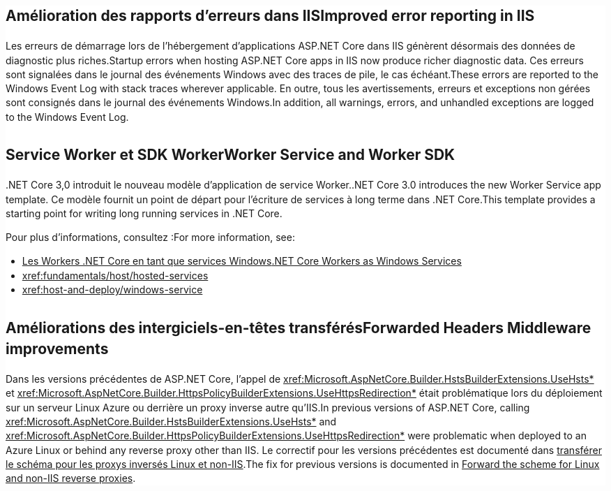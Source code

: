 

## <a name="improved-error-reporting-in-iis"></a><span data-ttu-id="4fde6-311">Amélioration des rapports d’erreurs dans IIS</span><span class="sxs-lookup"><span data-stu-id="4fde6-311">Improved error reporting in IIS</span></span>

<span data-ttu-id="4fde6-312">Les erreurs de démarrage lors de l’hébergement d’applications ASP.NET Core dans IIS génèrent désormais des données de diagnostic plus riches.</span><span class="sxs-lookup"><span data-stu-id="4fde6-312">Startup errors when hosting ASP.NET Core apps in IIS now produce richer diagnostic data.</span></span> <span data-ttu-id="4fde6-313">Ces erreurs sont signalées dans le journal des événements Windows avec des traces de pile, le cas échéant.</span><span class="sxs-lookup"><span data-stu-id="4fde6-313">These errors are reported to the Windows Event Log with stack traces wherever applicable.</span></span> <span data-ttu-id="4fde6-314">En outre, tous les avertissements, erreurs et exceptions non gérées sont consignés dans le journal des événements Windows.</span><span class="sxs-lookup"><span data-stu-id="4fde6-314">In addition, all warnings, errors, and unhandled exceptions are logged to the Windows Event Log.</span></span>

## <a name="worker-service-and-worker-sdk"></a><span data-ttu-id="4fde6-315">Service Worker et SDK Worker</span><span class="sxs-lookup"><span data-stu-id="4fde6-315">Worker Service and Worker SDK</span></span>

<span data-ttu-id="4fde6-316">.NET Core 3,0 introduit le nouveau modèle d’application de service Worker.</span><span class="sxs-lookup"><span data-stu-id="4fde6-316">.NET Core 3.0 introduces the new Worker Service app template.</span></span> <span data-ttu-id="4fde6-317">Ce modèle fournit un point de départ pour l’écriture de services à long terme dans .NET Core.</span><span class="sxs-lookup"><span data-stu-id="4fde6-317">This template provides a starting point for writing long running services in .NET Core.</span></span>

<span data-ttu-id="4fde6-318">Pour plus d’informations, consultez :</span><span class="sxs-lookup"><span data-stu-id="4fde6-318">For more information, see:</span></span>

* [<span data-ttu-id="4fde6-319">Les Workers .NET Core en tant que services Windows</span><span class="sxs-lookup"><span data-stu-id="4fde6-319">.NET Core Workers as Windows Services</span></span>](https://devblogs.microsoft.com/aspnet/net-core-workers-as-windows-services/)
* <xref:fundamentals/host/hosted-services>
* <xref:host-and-deploy/windows-service>

## <a name="forwarded-headers-middleware-improvements"></a><span data-ttu-id="4fde6-320">Améliorations des intergiciels-en-têtes transférés</span><span class="sxs-lookup"><span data-stu-id="4fde6-320">Forwarded Headers Middleware improvements</span></span>

<span data-ttu-id="4fde6-321">Dans les versions précédentes de ASP.NET Core, l’appel de <xref:Microsoft.AspNetCore.Builder.HstsBuilderExtensions.UseHsts*> et  <xref:Microsoft.AspNetCore.Builder.HttpsPolicyBuilderExtensions.UseHttpsRedirection*> était problématique lors du déploiement sur un serveur Linux Azure ou derrière un proxy inverse autre qu’IIS.</span><span class="sxs-lookup"><span data-stu-id="4fde6-321">In previous versions of ASP.NET Core, calling <xref:Microsoft.AspNetCore.Builder.HstsBuilderExtensions.UseHsts*> and  <xref:Microsoft.AspNetCore.Builder.HttpsPolicyBuilderExtensions.UseHttpsRedirection*> were problematic when deployed to an Azure Linux or behind any reverse proxy other than IIS.</span></span> <span data-ttu-id="4fde6-322">Le correctif pour les versions précédentes est documenté dans [transférer le schéma pour les proxys inversés Linux et non-IIS](xref:host-and-deploy/proxy-load-balancer#forward-the-scheme-for-linux-and-non-iis-reverse-proxies).</span><span class="sxs-lookup"><span data-stu-id="4fde6-322">The fix for previous versions is documented in [Forward the scheme for Linux and non-IIS reverse proxies](xref:host-and-deploy/proxy-load-balancer#forward-the-scheme-for-linux-and-non-iis-reverse-proxies).</span></span>
